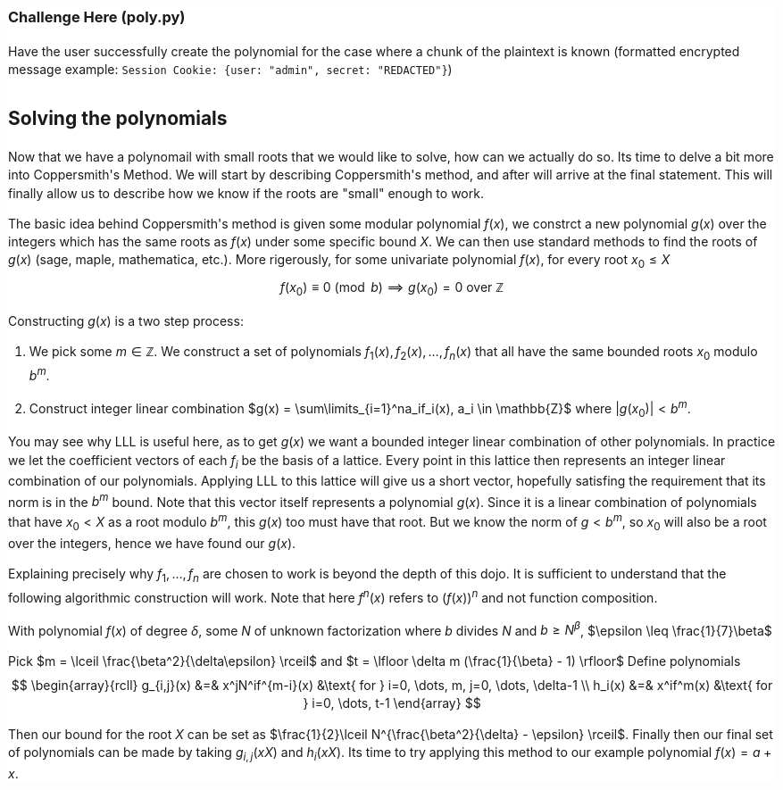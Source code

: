
### Challenge Here (poly.py)
Have the user successfully create the polynomial for the case where a chunk of the plaintext is known (formatted encrypted message example: `Session Cookie: {user: "admin", secret: "REDACTED"}`)

## Solving the polynomials
Now that we have a polynomail with small roots that we would like to solve, how can we actually do so. Its time to delve a bit more into Coppersmith's Method. We will start by describing Coppersmith's method, and after will arrive at the final statement. This will finally allow us to describe how we know if the roots are "small" enough to work.

The basic idea behind Coppersmith's method is given some modular polynomial $f(x)$, we constrct a new polynomial $g(x)$ over the integers which has the same roots as $f(x)$ under some specific bound $X$. We can then use standard methods to find the roots of $g(x)$ (sage, maple, mathematica, etc.). More rigerously, for some univariate polynomial $f(x)$, for every root $x_0 \leq X$
$$
f(x_0) \equiv 0 \pmod{b} \implies g(x_0) = 0 \text{ over }\mathbb{Z}
$$

Constructing $g(x)$ is a two step process:

1. We pick some $m \in \mathbb{Z}$. We construct a set of polynomials $f_1(x), f_2(x), \dots, f_n(x)$ that all have the same bounded roots $x_0$ modulo $b^m$.

2. Construct integer linear combination $g(x) = \sum\limits_{i=1}^na_if_i(x), a_i \in \mathbb{Z}$ where $\left|g(x_0)\right| < b^m$.

You may see why LLL is useful here, as to get $g(x)$ we want a bounded integer linear combination of other polynomials. In practice we let the coefficient vectors of each $f_i$ be the basis of a lattice. Every point in this lattice then represents an integer linear combination of our polynomials. Applying LLL to this lattice will give us a short vector, hopefully satisfing the requirement that its norm is in the $b^m$ bound. Note that this vector itself represents a polynomial $g(x)$. Since it is a linear combination of polynomials that have $x_0 < X$ as a root modulo $b^m$, this $g(x)$ too must have that root. But we know the norm of $g < b^m$, so $x_0$ will also be a root over the integers, hence we have found our $g(x)$.

Explaining precisely why $f_1, \dots, f_n$ are chosen to work is beyond the depth of this dojo. It is sufficient to understand that the following algorithmic construction will work. Note that here $f^n(x)$ refers to $(f(x))^n$ and not function composition.

With polynomial $f(x)$ of degree $\delta$, some $N$ of unknown factorization where $b$ divides $N$ and $b \geq N^\beta$, $\epsilon \leq \frac{1}{7}\beta$

Pick $m = \lceil \frac{\beta^2}{\delta\epsilon} \rceil$ and $t = \lfloor \delta m (\frac{1}{\beta} - 1) \rfloor$ Define polynomials
$$
\begin{array}{rcll}
g_{i,j}(x) &=& x^jN^if^{m-i}(x) &\text{ for } i=0, \dots, m, j=0, \dots, \delta-1 \\
h_i(x) &=& x^if^m(x) &\text{ for } i=0, \dots, t-1
\end{array}
$$

Then our bound for the root $X$ can be set as $\frac{1}{2}\lceil N^{\frac{\beta^2}{\delta} - \epsilon} \rceil$. Finally then our final set of polynomials can be made by taking $g_{i,j}(xX)$ and $h_i(xX)$. Its time to try applying this method to our example polynomial $f(x) = a + x$.
